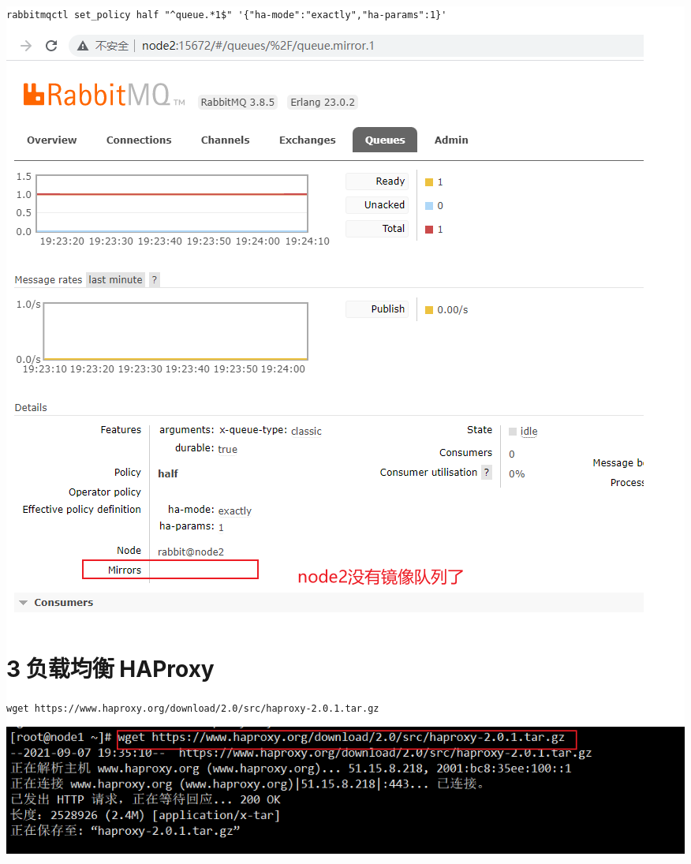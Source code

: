 ```
rabbitmqctl set_policy half "^queue.*1$" '{"ha-mode":"exactly","ha-params":1}'
```

![image-20210907192443563](assest/image-20210907192443563.png)

# 3 负载均衡 HAProxy

```
wget https://www.haproxy.org/download/2.0/src/haproxy-2.0.1.tar.gz
```

![image-20210907193701030](assest/image-20210907193701030.png)
